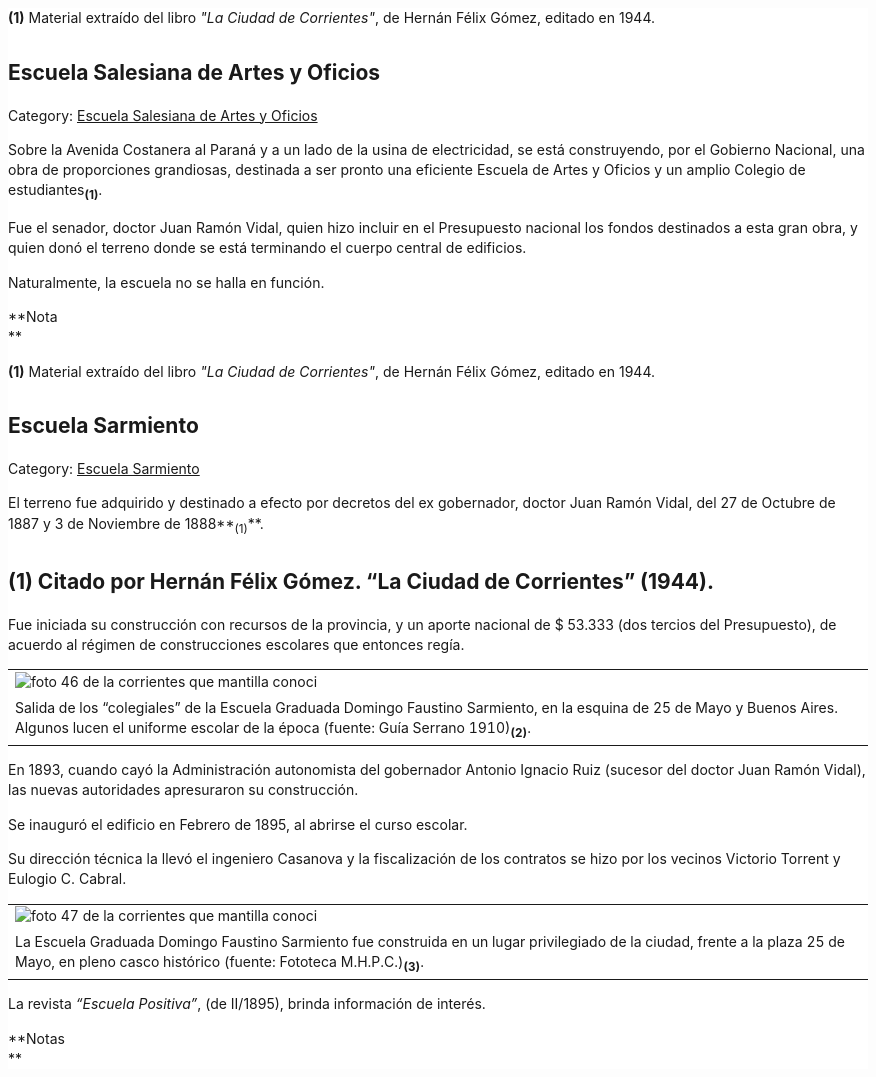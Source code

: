 **(1)** Material extraído del libro _"La Ciudad de Corrientes"_, de Hernán Félix Gómez, editado en 1944.


## Escuela Salesiana de Artes y Oficios

Category: [Escuela Salesiana de Artes y Oficios](http://descubrircorrientes.com.ar/2012/index.php/2118-toponimia/d-e-f-g-h-i/escuela-salesiana-de-artes-y-oficios)

Sobre la Avenida Costanera al Paraná y a un lado de la usina de electricidad, se está construyendo, por el Gobierno Nacional, una obra de proporciones grandiosas, destinada a ser pronto una eficiente Escuela de Artes y Oficios y un amplio Colegio de estudiantes<sub><strong>(1)</strong></sub>.

Fue el senador, doctor Juan Ramón Vidal, quien hizo incluir en el Presupuesto nacional los fondos destinados a esta gran obra, y quien donó el terreno donde se está terminando el cuerpo central de edificios.

Naturalmente, la escuela no se halla en función.

**Nota  
**

**(1)** Material extraído del libro _"La Ciudad de Corrientes"_, de Hernán Félix Gómez, editado en 1944.


## Escuela Sarmiento

Category: [Escuela Sarmiento](http://descubrircorrientes.com.ar/2012/index.php/2121-toponimia/d-e-f-g-h-i/escuela-sarmiento)

El terreno fue adquirido y destinado a efecto por decretos del ex gobernador, doctor Juan Ramón Vidal, del 27 de Octubre de 1887 y 3 de Noviembre de 1888**<sub>(1)</sub>**.

## **(1)** Citado por Hernán Félix Gómez. “La Ciudad de Corrientes” (1944).

Fue iniciada su construcción con recursos de la provincia, y un aporte nacional de $ 53.333 (dos tercios del Presupuesto), de acuerdo al régimen de construcciones escolares que entonces regía.

<table><tbody><tr><td><img alt="foto 46 de la corrientes que mantilla conoci" src="http://descubrircorrientes.com.ar/2012/index.php/2121-toponimia/d-e-f-g-h-i/images/fotos_de_historia_regional/foto%2046%20de%20la%20corrientes%20que%20mantilla%20conoci.jpg" height="374" width="575"></td></tr><tr><td><span>Salida de los “colegiales” de la Escuela Graduada Domingo Faustino Sarmiento, en la esquina de 25 de Mayo y Buenos Aires. Algunos lucen el uniforme escolar de la época (fuente: Guía Serrano 1910)<sub><strong>(2)</strong></sub>.</span></td></tr></tbody></table>

En 1893, cuando cayó la Administración autonomista del gobernador Antonio Ignacio Ruiz (sucesor del doctor Juan Ramón Vidal), las nuevas autoridades apresuraron su construcción.

Se inauguró el edificio en Febrero de 1895, al abrirse el curso escolar.

Su dirección técnica la llevó el ingeniero Casanova y la fiscalización de los contratos se hizo por los vecinos Victorio Torrent y Eulogio C. Cabral.

<table><tbody><tr><td><img alt="foto 47 de la corrientes que mantilla conoci" src="http://descubrircorrientes.com.ar/2012/index.php/2121-toponimia/d-e-f-g-h-i/images/fotos_de_historia_regional/foto%2047%20de%20la%20corrientes%20que%20mantilla%20conoci.jpg" height="382" width="574"></td></tr><tr><td><span>La Escuela Graduada Domingo Faustino Sarmiento fue construida en un lugar privilegiado de la ciudad, frente a la plaza 25 de Mayo, en pleno casco histórico (fuente: Fototeca M.H.P.C.)<sub><strong>(3)</strong></sub>.</span></td></tr></tbody></table>

La revista _“Escuela Positiva”_, (de II/1895), brinda información de interés.

**Notas  
**
